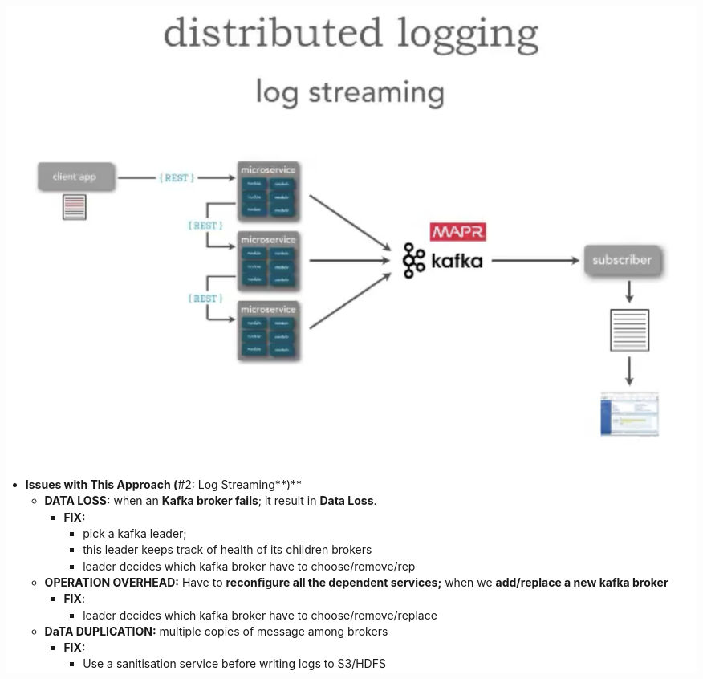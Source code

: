 ![Approach\#2. Log Streaming](../.gitbook/assets/screenshot-2021-08-29-at-8.21.43-pm.png)

* **Issues with This Approach \(**\#2: Log Streaming**\)**
  * **DATA LOSS:** when an **Kafka broker fails**; it result in **Data Loss**.
    * **FIX:** 
      * pick a kafka leader; 
      * this leader keeps track of health of its children brokers 
      * leader decides which kafka broker have to choose/remove/rep
  * **OPERATION OVERHEAD:** Have to **reconfigure all the dependent services;** when we **add/replace a new kafka broker**
    * **FIX**:
      * leader decides which kafka broker have to choose/remove/replace
  * **DaTA DUPLICATION:** multiple copies of message among brokers
    * **FIX:** 
      * Use a sanitisation service before writing logs to S3/HDFS
